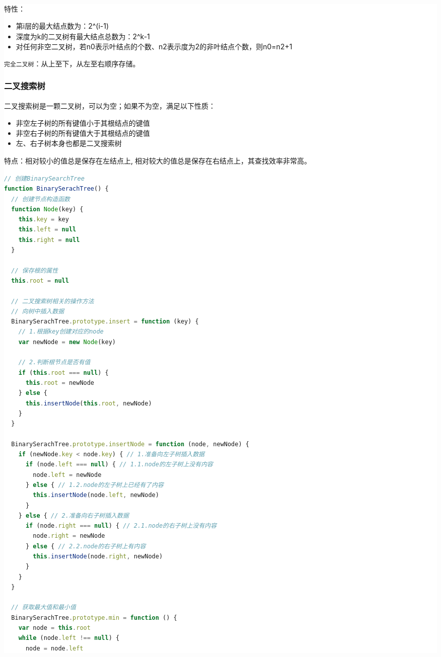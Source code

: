特性：

- 第i层的最大结点数为：2^(i-1)
- 深度为k的二叉树有最大结点总数为：2^k-1
- 对任何非空二叉树，若n0表示叶结点的个数、n2表示度为2的非叶结点个数，则n0=n2+1

`完全二叉树`：从上至下，从左至右顺序存储。

### 二叉搜索树

二叉搜索树是一颗二叉树，可以为空；如果不为空，满足以下性质：

- 非空左子树的所有键值小于其根结点的键值
- 非空右子树的所有键值大于其根结点的键值
- 左、右子树本身也都是二叉搜索树

特点：相对较小的值总是保存在左结点上, 相对较大的值总是保存在右结点上，其查找效率非常高。

```javascript
// 创建BinarySearchTree
function BinarySerachTree() {
  // 创建节点构造函数
  function Node(key) {
    this.key = key
    this.left = null
    this.right = null
  }

  // 保存根的属性
  this.root = null

  // 二叉搜索树相关的操作方法
  // 向树中插入数据
  BinarySerachTree.prototype.insert = function (key) {
    // 1.根据key创建对应的node
    var newNode = new Node(key)

    // 2.判断根节点是否有值
    if (this.root === null) {
      this.root = newNode
    } else {
      this.insertNode(this.root, newNode)
    }
  }

  BinarySerachTree.prototype.insertNode = function (node, newNode) {
    if (newNode.key < node.key) { // 1.准备向左子树插入数据
      if (node.left === null) { // 1.1.node的左子树上没有内容
        node.left = newNode
      } else { // 1.2.node的左子树上已经有了内容
        this.insertNode(node.left, newNode)
      }
    } else { // 2.准备向右子树插入数据
      if (node.right === null) { // 2.1.node的右子树上没有内容
        node.right = newNode
      } else { // 2.2.node的右子树上有内容
        this.insertNode(node.right, newNode)
      }
    }
  }

  // 获取最大值和最小值
  BinarySerachTree.prototype.min = function () {
    var node = this.root
    while (node.left !== null) {
      node = node.left
```